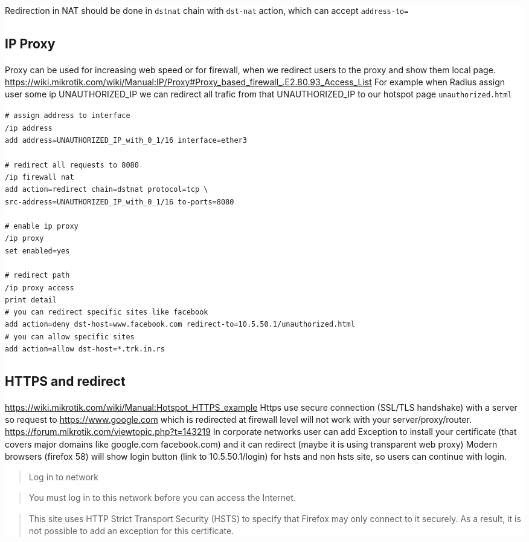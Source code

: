 Redirection in NAT should be done in `dstnat` chain with `dst-nat` action, which
can accept `address-to=`

## IP Proxy

Proxy can be used for increasing web speed or for firewall, when we redirect
users to the proxy and show them local page.
https://wiki.mikrotik.com/wiki/Manual:IP/Proxy#Proxy_based_firewall_.E2.80.93_Access_List
For example when Radius assign user some ip UNAUTHORIZED_IP we can redirect all
trafic from that UNAUTHORIZED_IP to our hotspot page `unauthorized.html`

~~~
# assign address to interface
/ip address
add address=UNAUTHORIZED_IP_with_0_1/16 interface=ether3

# redirect all requests to 8080
/ip firewall nat
add action=redirect chain=dstnat protocol=tcp \
src-address=UNAUTHORIZED_IP_with_0_1/16 to-ports=8080

# enable ip proxy
/ip proxy
set enabled=yes

# redirect path
/ip proxy access
print detail
# you can redirect specific sites like facebook
add action=deny dst-host=www.facebook.com redirect-to=10.5.50.1/unauthorized.html
# you can allow specific sites
add action=allow dst-host=*.trk.in.rs
~~~

## HTTPS and redirect

https://wiki.mikrotik.com/wiki/Manual:Hotspot_HTTPS_example
Https use secure connection (SSL/TLS handshake) with a server so request to
https://www.google.com which is redirected at firewall level will not work with
your server/proxy/router.
https://forum.mikrotik.com/viewtopic.php?t=143219
In corporate networks user can add Exception to install your certificate (that
covers major domains like google.com facebook.com) and it can redirect (maybe it
is using transparent web proxy)
Modern browsers (firefox 58) will show login button (link to 10.5.50.1/login)
for hsts and non hsts site, so users can continue with login.

> Log in to network

> You must log in to this network before you can access the Internet.

> This site uses HTTP Strict Transport Security (HSTS) to specify that Firefox
> may only connect to it securely. As a result, it is not possible to add an
> exception for this certificate.
